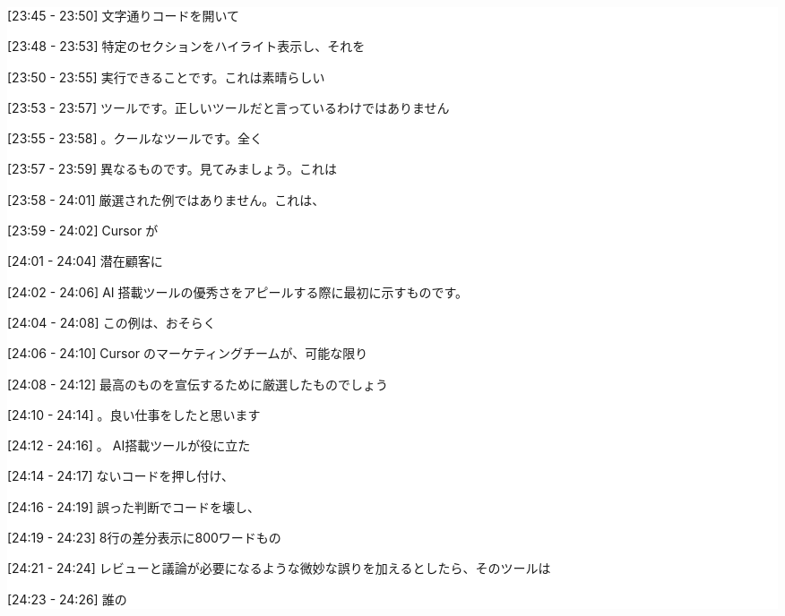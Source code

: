 [23:45 - 23:50]
文字通りコードを開いて

[23:48 - 23:53]
特定のセクションをハイライト表示し、それを

[23:50 - 23:55]
実行できることです。これは素晴らしい

[23:53 - 23:57]
ツールです。正しいツールだと言っているわけではありません

[23:55 - 23:58]
。クールなツールです。全く

[23:57 - 23:59]
異なるものです。見てみましょう。これは

[23:58 - 24:01]
厳選された例ではありません。これは、

[23:59 - 24:02]
Cursor が

[24:01 - 24:04]
潜在顧客に

[24:02 - 24:06]
AI 搭載ツールの優秀さをアピールする際に最初に示すものです。

[24:04 - 24:08]
この例は、おそらく

[24:06 - 24:10]
Cursor のマーケティングチームが、可能な限り

[24:08 - 24:12]
最高のものを宣伝するために厳選したものでしょう

[24:10 - 24:14]
。良い仕事をしたと思います

[24:12 - 24:16]
。  AI搭載ツールが役に立た

[24:14 - 24:17]
ないコードを押し付け、

[24:16 - 24:19]
誤った判断でコードを壊し、

[24:19 - 24:23]
8行の差分表示に800ワードもの

[24:21 - 24:24]
レビューと議論が必要になるような微妙な誤りを加えるとしたら、そのツールは

[24:23 - 24:26]
誰の
